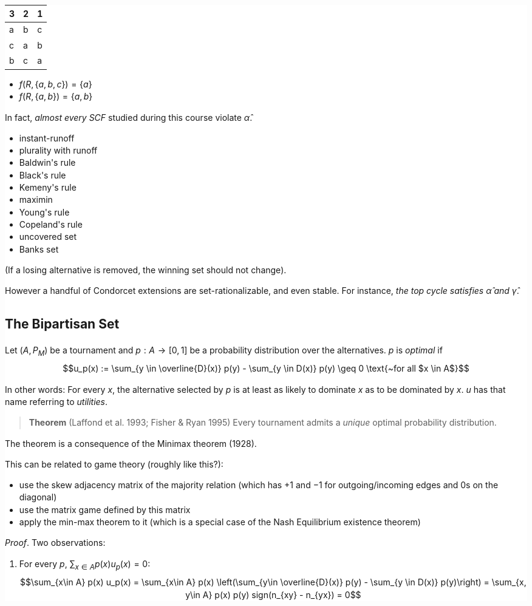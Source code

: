 | 3   | 2   | 1   |
| --- | --- | --- |
| a   | b   | c   |
| c   | a   | b   |
| b   | c   | a   |

- $f(R, \{a, b, c\}) = \{a\}$
- $f(R, \{a, b\}) = \{a, b\}$

In fact, *almost every SCF* studied during this course violate $\hat{\alpha}$.
- instant-runoff
- plurality with runoff
- Baldwin's rule
- Black's rule
- Kemeny's rule
- maximin
- Young's rule
- Copeland's rule
- uncovered set
- Banks set

(If a losing alternative is removed, the winning set should not change).

However a handful of Condorcet extensions are set-rationalizable, and even stable. For instance, *the top cycle satisfies $\hat{\alpha}$ and $\hat{\gamma}$*.

## The Bipartisan Set
Let $(A, P_M)$ be a tournament and $p: A \to [0, 1]$ be a probability distribution over the alternatives. $p$ is *optimal* if 
$$u_p(x) := \sum_{y \in \overline{D}(x)} p(y) - \sum_{y \in D(x)} p(y) \geq 0 \text{~for all $x \in A$}$$

In other words: For every $x$, the alternative selected by $p$ is at least as likely to dominate $x$ as to be dominated by $x$. $u$ has that name referring to *utilities*.

> **Theorem** (Laffond et al. 1993; Fisher & Ryan 1995)
> Every tournament admits a *unique* optimal probability distribution.

The theorem is a consequence of the Minimax theorem (1928).

This can be related to game theory (roughly like this?):
- use the skew adjacency matrix of the majority relation (which has $+1$ and $-1$ for outgoing/incoming edges and 0s on the diagonal)
- use the matrix game defined by this matrix
- apply the min-max theorem to it (which is a special case of the Nash Equilibrium existence theorem)

*Proof*.
Two observations:
1. For every $p$, $\sum_{x\in A} p(x) u_p(x) = 0$:
$$\sum_{x\in A} p(x) u_p(x) = \sum_{x\in A} p(x) \left(\sum_{y\in \overline{D}(x)} p(y) - \sum_{y \in D(x)} p(y)\right)
= \sum_{x, y\in A} p(x) p(y) sign(n_{xy} - n_{yx}) = 0$$
